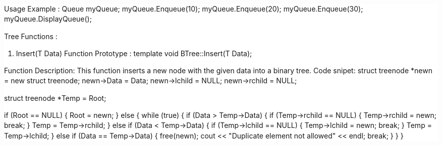 Usage Example :
Queue<int> myQueue;
myQueue.Enqueue(10);
myQueue.Enqueue(20);
myQueue.Enqueue(30);
myQueue.DisplayQueue();



Tree Functions :

1. Insert(T Data)
Function Prototype :
template <class T>
void BTree<T>::Insert(T Data);

Function Description: This function inserts a new node with the given data into a binary tree.
Code snipet:
struct treenode<T> *newn = new struct treenode<T>;
newn->Data = Data;
newn->lchild = NULL;
newn->rchild = NULL;

struct treenode<T> *Temp = Root;

if (Root == NULL)
{
    Root = newn;
}
else
{
    while (true)
    {
        if (Data > Temp->Data)
        {
            if (Temp->rchild == NULL)
            {
                Temp->rchild = newn;
                break;
            }
            Temp = Temp->rchild;
        }
        else if (Data < Temp->Data)
        {
            if (Temp->lchild == NULL)
            {
                Temp->lchild = newn;
                break;
            }
            Temp = Temp->lchild;
        }
        else if (Data == Temp->Data)
        {
            free(newn);
            cout << "Duplicate element not allowed" << endl;
            break;
        }
    }
}
